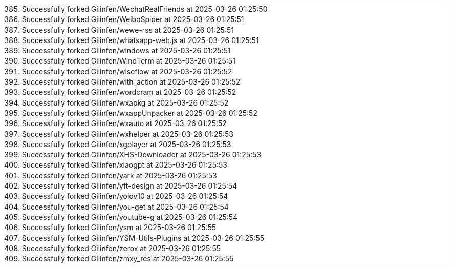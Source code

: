 385. Successfully forked Gilinfen/WechatRealFriends at 2025-03-26 01:25:50
386. Successfully forked Gilinfen/WeiboSpider at 2025-03-26 01:25:51
387. Successfully forked Gilinfen/wewe-rss at 2025-03-26 01:25:51
388. Successfully forked Gilinfen/whatsapp-web.js at 2025-03-26 01:25:51
389. Successfully forked Gilinfen/windows at 2025-03-26 01:25:51
390. Successfully forked Gilinfen/WindTerm at 2025-03-26 01:25:51
391. Successfully forked Gilinfen/wiseflow at 2025-03-26 01:25:52
392. Successfully forked Gilinfen/with_action at 2025-03-26 01:25:52
393. Successfully forked Gilinfen/wordcram at 2025-03-26 01:25:52
394. Successfully forked Gilinfen/wxapkg at 2025-03-26 01:25:52
395. Successfully forked Gilinfen/wxappUnpacker at 2025-03-26 01:25:52
396. Successfully forked Gilinfen/wxauto at 2025-03-26 01:25:52
397. Successfully forked Gilinfen/wxhelper at 2025-03-26 01:25:53
398. Successfully forked Gilinfen/xgplayer at 2025-03-26 01:25:53
399. Successfully forked Gilinfen/XHS-Downloader at 2025-03-26 01:25:53
400. Successfully forked Gilinfen/xiaogpt at 2025-03-26 01:25:53
401. Successfully forked Gilinfen/yark at 2025-03-26 01:25:53
402. Successfully forked Gilinfen/yft-design at 2025-03-26 01:25:54
403. Successfully forked Gilinfen/yolov10 at 2025-03-26 01:25:54
404. Successfully forked Gilinfen/you-get at 2025-03-26 01:25:54
405. Successfully forked Gilinfen/youtube-g at 2025-03-26 01:25:54
406. Successfully forked Gilinfen/ysm at 2025-03-26 01:25:55
407. Successfully forked Gilinfen/YSM-Utils-Plugins at 2025-03-26 01:25:55
408. Successfully forked Gilinfen/zerox at 2025-03-26 01:25:55
409. Successfully forked Gilinfen/zmxy_res at 2025-03-26 01:25:55
